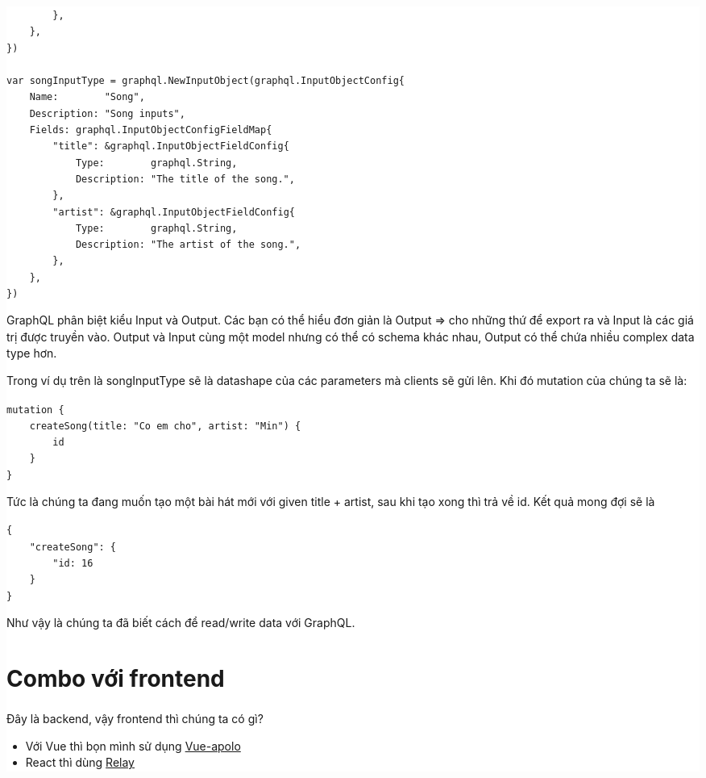 ```
		},
	},
})

var songInputType = graphql.NewInputObject(graphql.InputObjectConfig{
	Name:        "Song",
	Description: "Song inputs",
	Fields: graphql.InputObjectConfigFieldMap{
		"title": &graphql.InputObjectFieldConfig{
			Type:        graphql.String,
			Description: "The title of the song.",
		},
		"artist": &graphql.InputObjectFieldConfig{
			Type:        graphql.String,
			Description: "The artist of the song.",
		},
	},
})

```

GraphQL phân biệt kiểu Input và Output. Các bạn có thể hiểu đơn giản là Output => cho những thứ để export ra và Input là các giá trị được truyền vào. Output và Input cùng một model nhưng có thể có schema khác nhau, Output có thể chứa nhiều complex data type hơn.

Trong ví dụ trên là songInputType sẽ là datashape của các parameters mà clients sẽ gửi lên. Khi đó mutation của chúng ta sẽ là:

```
mutation {
	createSong(title: "Co em cho", artist: "Min") {
    	id
    }
}
```
Tức là chúng ta đang muốn tạo một bài hát mới với given title + artist, sau khi tạo xong thì trả về id.
Kết quả mong đợi sẽ là

```
{
	"createSong": {
    	"id: 16
    }
}
```

Như vậy là chúng ta đã biết cách để read/write data với GraphQL.

# Combo với frontend
Đây là backend, vậy frontend thì chúng ta có gì?
- Với Vue thì bọn mình sử dụng [Vue-apolo](https://github.com/Akryum/vue-apollo)
- React thì dùng [Relay](https://github.com/facebook/relay)
